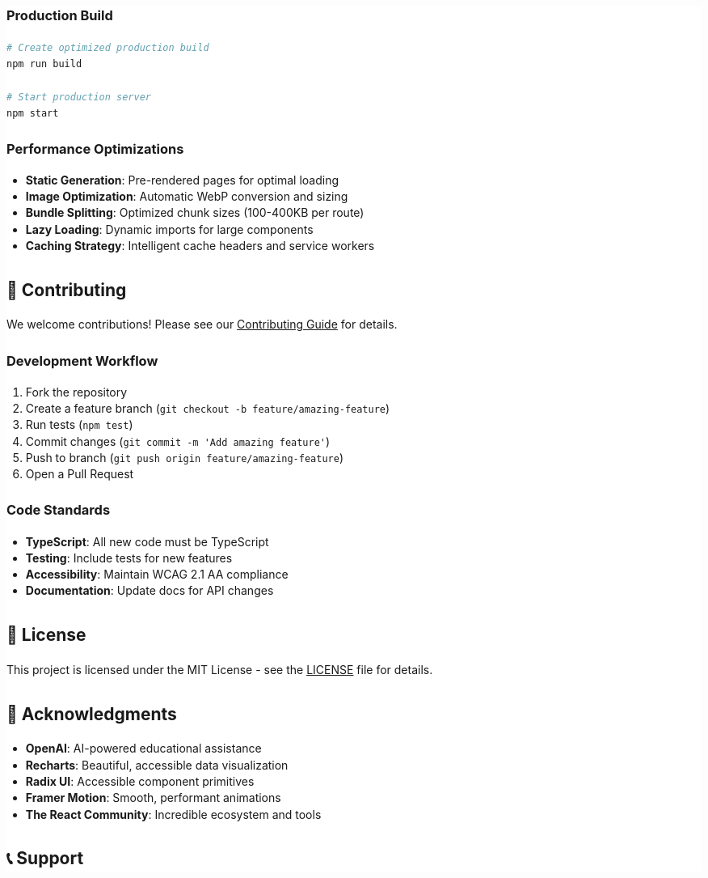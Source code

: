 ### Production Build

```bash
# Create optimized production build
npm run build

# Start production server
npm start
```

### Performance Optimizations

- **Static Generation**: Pre-rendered pages for optimal loading
- **Image Optimization**: Automatic WebP conversion and sizing
- **Bundle Splitting**: Optimized chunk sizes (100-400KB per route)
- **Lazy Loading**: Dynamic imports for large components
- **Caching Strategy**: Intelligent cache headers and service workers

## 🤝 Contributing

We welcome contributions! Please see our [Contributing Guide](CONTRIBUTING.md) for details.

### Development Workflow

1. Fork the repository
2. Create a feature branch (`git checkout -b feature/amazing-feature`)
3. Run tests (`npm test`)
4. Commit changes (`git commit -m 'Add amazing feature'`)
5. Push to branch (`git push origin feature/amazing-feature`)
6. Open a Pull Request

### Code Standards

- **TypeScript**: All new code must be TypeScript
- **Testing**: Include tests for new features
- **Accessibility**: Maintain WCAG 2.1 AA compliance
- **Documentation**: Update docs for API changes

## 📄 License

This project is licensed under the MIT License - see the [LICENSE](LICENSE) file for details.

## 🙏 Acknowledgments

- **OpenAI**: AI-powered educational assistance
- **Recharts**: Beautiful, accessible data visualization
- **Radix UI**: Accessible component primitives
- **Framer Motion**: Smooth, performant animations
- **The React Community**: Incredible ecosystem and tools

## 📞 Support
